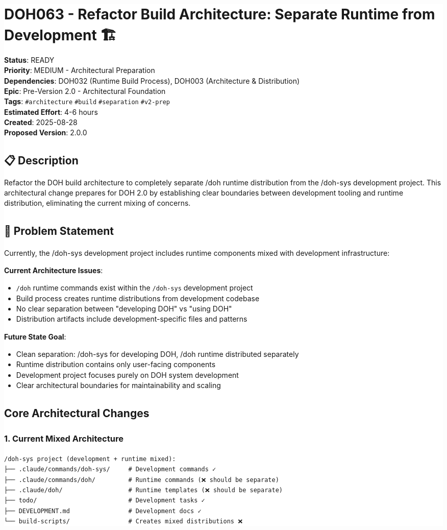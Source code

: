 # DOH063 - Refactor Build Architecture: Separate Runtime from Development 🏗️

**Status**: READY  
**Priority**: MEDIUM - Architectural Preparation  
**Dependencies**: DOH032 (Runtime Build Process), DOH003 (Architecture & Distribution)  
**Epic**: Pre-Version 2.0 - Architectural Foundation  
**Tags**: `#architecture` `#build` `#separation` `#v2-prep`  
**Estimated Effort**: 4-6 hours  
**Created**: 2025-08-28  
**Proposed Version**: 2.0.0

## 📋 Description

Refactor the DOH build architecture to completely separate /doh runtime distribution from the /doh-sys development
project. This architectural change prepares for DOH 2.0 by establishing clear boundaries between development tooling and
runtime distribution, eliminating the current mixing of concerns.

## 🎯 Problem Statement

Currently, the /doh-sys development project includes runtime components mixed with development infrastructure:

**Current Architecture Issues**:

- `/doh` runtime commands exist within the `/doh-sys` development project
- Build process creates runtime distributions from development codebase
- No clear separation between "developing DOH" vs "using DOH"
- Distribution artifacts include development-specific files and patterns

**Future State Goal**:

- Clean separation: /doh-sys for developing DOH, /doh runtime distributed separately
- Runtime distribution contains only user-facing components
- Development project focuses purely on DOH system development
- Clear architectural boundaries for maintainability and scaling

## Core Architectural Changes

### 1. Current Mixed Architecture

```
/doh-sys project (development + runtime mixed):
├── .claude/commands/doh-sys/     # Development commands ✓
├── .claude/commands/doh/         # Runtime commands (❌ should be separate)
├── .claude/doh/                  # Runtime templates (❌ should be separate)
├── todo/                         # Development tasks ✓
├── DEVELOPMENT.md                # Development docs ✓
└── build-scripts/                # Creates mixed distributions ❌
```
